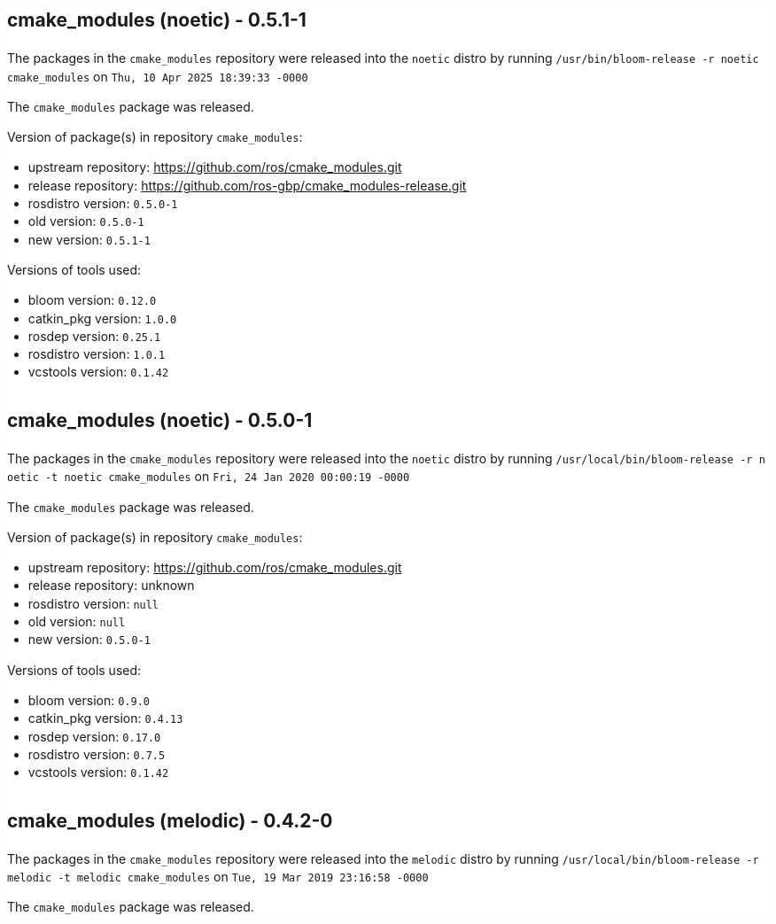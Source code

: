 ## cmake_modules (noetic) - 0.5.1-1

The packages in the `cmake_modules` repository were released into the `noetic` distro by running `/usr/bin/bloom-release -r noetic cmake_modules` on `Thu, 10 Apr 2025 18:39:33 -0000`

The `cmake_modules` package was released.

Version of package(s) in repository `cmake_modules`:

- upstream repository: https://github.com/ros/cmake_modules.git
- release repository: https://github.com/ros-gbp/cmake_modules-release.git
- rosdistro version: `0.5.0-1`
- old version: `0.5.0-1`
- new version: `0.5.1-1`

Versions of tools used:

- bloom version: `0.12.0`
- catkin_pkg version: `1.0.0`
- rosdep version: `0.25.1`
- rosdistro version: `1.0.1`
- vcstools version: `0.1.42`


## cmake_modules (noetic) - 0.5.0-1

The packages in the `cmake_modules` repository were released into the `noetic` distro by running `/usr/local/bin/bloom-release -r noetic -t noetic cmake_modules` on `Fri, 24 Jan 2020 00:00:19 -0000`

The `cmake_modules` package was released.

Version of package(s) in repository `cmake_modules`:

- upstream repository: https://github.com/ros/cmake_modules.git
- release repository: unknown
- rosdistro version: `null`
- old version: `null`
- new version: `0.5.0-1`

Versions of tools used:

- bloom version: `0.9.0`
- catkin_pkg version: `0.4.13`
- rosdep version: `0.17.0`
- rosdistro version: `0.7.5`
- vcstools version: `0.1.42`


## cmake_modules (melodic) - 0.4.2-0

The packages in the `cmake_modules` repository were released into the `melodic` distro by running `/usr/local/bin/bloom-release -r melodic -t melodic cmake_modules` on `Tue, 19 Mar 2019 23:16:58 -0000`

The `cmake_modules` package was released.
